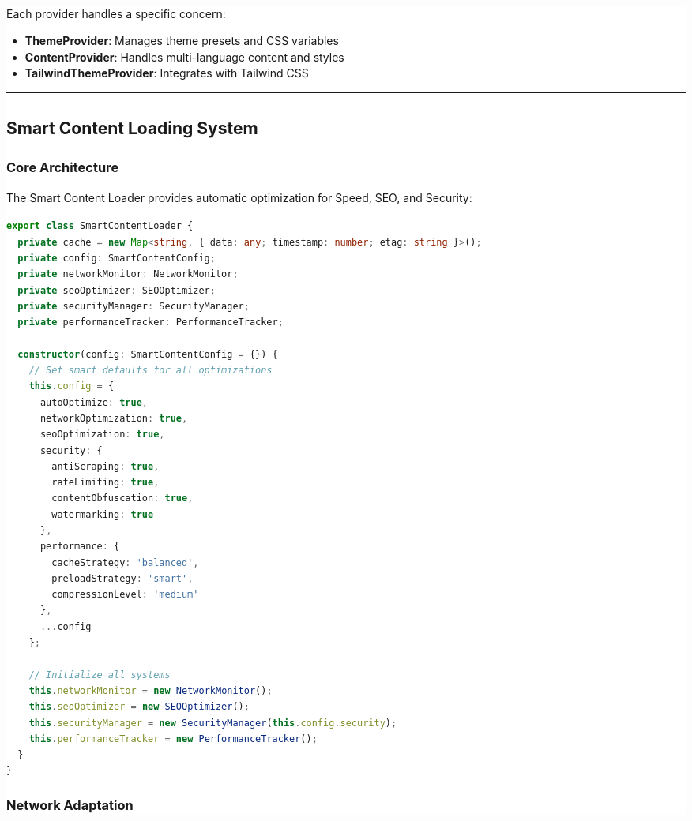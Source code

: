 Each provider handles a specific concern:

- **ThemeProvider**: Manages theme presets and CSS variables
- **ContentProvider**: Handles multi-language content and styles
- **TailwindThemeProvider**: Integrates with Tailwind CSS

---

## Smart Content Loading System

### Core Architecture

The Smart Content Loader provides automatic optimization for Speed, SEO, and Security:

```typescript
export class SmartContentLoader {
  private cache = new Map<string, { data: any; timestamp: number; etag: string }>();
  private config: SmartContentConfig;
  private networkMonitor: NetworkMonitor;
  private seoOptimizer: SEOOptimizer;
  private securityManager: SecurityManager;
  private performanceTracker: PerformanceTracker;

  constructor(config: SmartContentConfig = {}) {
    // Set smart defaults for all optimizations
    this.config = {
      autoOptimize: true,
      networkOptimization: true,
      seoOptimization: true,
      security: {
        antiScraping: true,
        rateLimiting: true,
        contentObfuscation: true,
        watermarking: true
      },
      performance: {
        cacheStrategy: 'balanced',
        preloadStrategy: 'smart',
        compressionLevel: 'medium'
      },
      ...config
    };

    // Initialize all systems
    this.networkMonitor = new NetworkMonitor();
    this.seoOptimizer = new SEOOptimizer();
    this.securityManager = new SecurityManager(this.config.security);
    this.performanceTracker = new PerformanceTracker();
  }
}
```

### Network Adaptation
